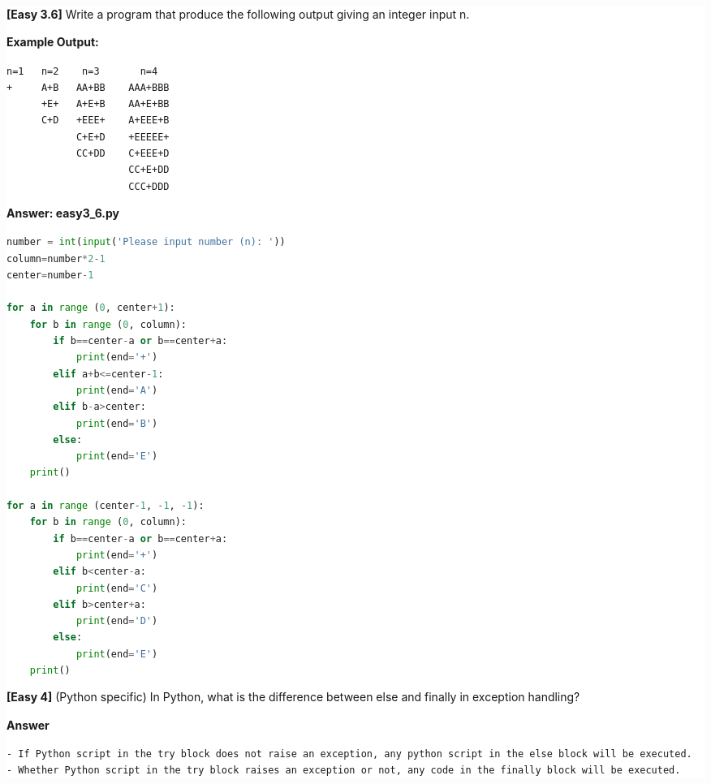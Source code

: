 **[Easy 3.6]**
Write a program that produce the following output giving an integer input n.

**Example Output:**
```
n=1   n=2    n=3       n=4
+     A+B   AA+BB    AAA+BBB
      +E+   A+E+B    AA+E+BB
      C+D   +EEE+    A+EEE+B
            C+E+D    +EEEEE+
            CC+DD    C+EEE+D
                     CC+E+DD
                     CCC+DDD
```

**Answer: easy3_6.py**
```python
number = int(input('Please input number (n): '))
column=number*2-1
center=number-1

for a in range (0, center+1):
    for b in range (0, column):
        if b==center-a or b==center+a:
            print(end='+')
        elif a+b<=center-1:
            print(end='A')
        elif b-a>center:
            print(end='B')
        else:
            print(end='E')
    print()
    
for a in range (center-1, -1, -1):
    for b in range (0, column):
        if b==center-a or b==center+a:
            print(end='+')
        elif b<center-a:
            print(end='C')
        elif b>center+a:
            print(end='D')
        else:
            print(end='E')
    print()
```

**[Easy 4]**
(Python specific) In Python, what is the difference between else and finally in exception handling?

**Answer**
```
- If Python script in the try block does not raise an exception, any python script in the else block will be executed.
- Whether Python script in the try block raises an exception or not, any code in the finally block will be executed. 
```
